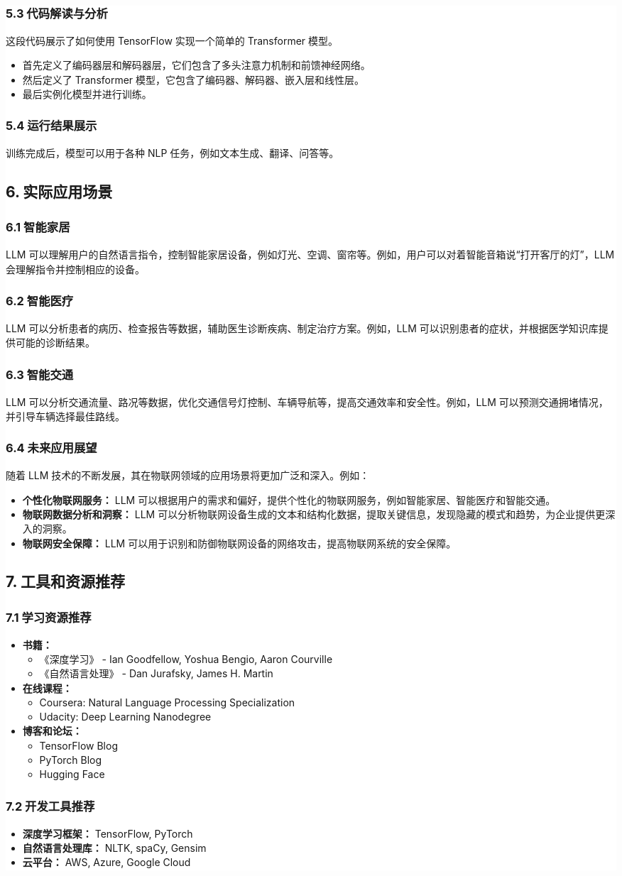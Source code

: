 ### 5.3 代码解读与分析

这段代码展示了如何使用 TensorFlow 实现一个简单的 Transformer 模型。

* 首先定义了编码器层和解码器层，它们包含了多头注意力机制和前馈神经网络。
* 然后定义了 Transformer 模型，它包含了编码器、解码器、嵌入层和线性层。
* 最后实例化模型并进行训练。

### 5.4 运行结果展示

训练完成后，模型可以用于各种 NLP 任务，例如文本生成、翻译、问答等。

## 6. 实际应用场景

### 6.1 智能家居

LLM 可以理解用户的自然语言指令，控制智能家居设备，例如灯光、空调、窗帘等。例如，用户可以对着智能音箱说“打开客厅的灯”，LLM 会理解指令并控制相应的设备。

### 6.2 智能医疗

LLM 可以分析患者的病历、检查报告等数据，辅助医生诊断疾病、制定治疗方案。例如，LLM 可以识别患者的症状，并根据医学知识库提供可能的诊断结果。

### 6.3 智能交通

LLM 可以分析交通流量、路况等数据，优化交通信号灯控制、车辆导航等，提高交通效率和安全性。例如，LLM 可以预测交通拥堵情况，并引导车辆选择最佳路线。

### 6.4 未来应用展望

随着 LLM 技术的不断发展，其在物联网领域的应用场景将更加广泛和深入。例如：

* **个性化物联网服务：** LLM 可以根据用户的需求和偏好，提供个性化的物联网服务，例如智能家居、智能医疗和智能交通。
* **物联网数据分析和洞察：** LLM 可以分析物联网设备生成的文本和结构化数据，提取关键信息，发现隐藏的模式和趋势，为企业提供更深入的洞察。
* **物联网安全保障：** LLM 可以用于识别和防御物联网设备的网络攻击，提高物联网系统的安全保障。

## 7. 工具和资源推荐

### 7.1 学习资源推荐

* **书籍：**
    * 《深度学习》 - Ian Goodfellow, Yoshua Bengio, Aaron Courville
    * 《自然语言处理》 - Dan Jurafsky, James H. Martin
* **在线课程：**
    * Coursera: Natural Language Processing Specialization
    * Udacity: Deep Learning Nanodegree
* **博客和论坛：**
    * TensorFlow Blog
    * PyTorch Blog
    * Hugging Face

### 7.2 开发工具推荐

* **深度学习框架：** TensorFlow, PyTorch
* **自然语言处理库：** NLTK, spaCy, Gensim
* **云平台：** AWS, Azure, Google Cloud
